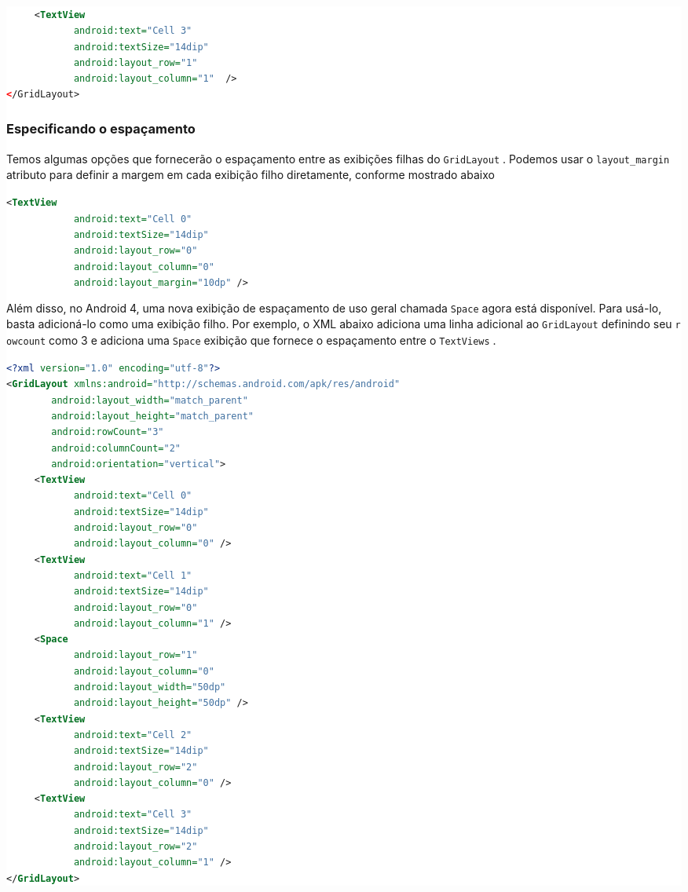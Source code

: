 ```xml
     <TextView
            android:text="Cell 3"
            android:textSize="14dip"
            android:layout_row="1"
            android:layout_column="1"  />
</GridLayout>
```

### <a name="specifying-spacing"></a>Especificando o espaçamento

Temos algumas opções que fornecerão o espaçamento entre as exibições filhas do `GridLayout` . Podemos usar o `layout_margin` atributo para definir a margem em cada exibição filho diretamente, conforme mostrado abaixo

```xml
<TextView
            android:text="Cell 0"
            android:textSize="14dip"
            android:layout_row="0"
            android:layout_column="0"
            android:layout_margin="10dp" />
```

Além disso, no Android 4, uma nova exibição de espaçamento de uso geral chamada `Space` agora está disponível. Para usá-lo, basta adicioná-lo como uma exibição filho.
Por exemplo, o XML abaixo adiciona uma linha adicional ao `GridLayout` definindo seu `rowcount` como 3 e adiciona uma `Space` exibição que fornece o espaçamento entre o `TextViews` .

```xml
<?xml version="1.0" encoding="utf-8"?>
<GridLayout xmlns:android="http://schemas.android.com/apk/res/android"
        android:layout_width="match_parent"
        android:layout_height="match_parent"    
        android:rowCount="3"
        android:columnCount="2"
        android:orientation="vertical">
     <TextView
            android:text="Cell 0"
            android:textSize="14dip"
            android:layout_row="0"
            android:layout_column="0" />
     <TextView
            android:text="Cell 1"
            android:textSize="14dip"
            android:layout_row="0"        
            android:layout_column="1" />
     <Space
            android:layout_row="1"
            android:layout_column="0"
            android:layout_width="50dp"         
            android:layout_height="50dp" />    
     <TextView
            android:text="Cell 2"
            android:textSize="14dip"
            android:layout_row="2"        
            android:layout_column="0" />
     <TextView
            android:text="Cell 3"
            android:textSize="14dip"
            android:layout_row="2"        
            android:layout_column="1" />
</GridLayout>
```
